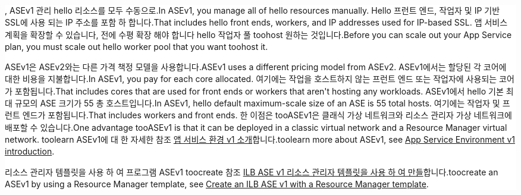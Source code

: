 <span data-ttu-id="dcd6a-206">, ASEv1 관리 hello 리소스를 모두 수동으로.</span><span class="sxs-lookup"><span data-stu-id="dcd6a-206">In ASEv1, you manage all of hello resources manually.</span></span> <span data-ttu-id="dcd6a-207">Hello 프런트 엔드, 작업자 및 IP 기반 SSL에 사용 되는 IP 주소를 포함 하 합니다.</span><span class="sxs-lookup"><span data-stu-id="dcd6a-207">That includes hello front ends, workers, and IP addresses used for IP-based SSL.</span></span> <span data-ttu-id="dcd6a-208">앱 서비스 계획을 확장할 수 있습니다, 전에 수평 확장 해야 합니다 hello 작업자 풀 toohost 원하는 것입니다.</span><span class="sxs-lookup"><span data-stu-id="dcd6a-208">Before you can scale out your App Service plan, you must scale out hello worker pool that you want toohost it.</span></span>

<span data-ttu-id="dcd6a-209">ASEv1은 ASEv2와는 다른 가격 책정 모델을 사용합니다.</span><span class="sxs-lookup"><span data-stu-id="dcd6a-209">ASEv1 uses a different pricing model from ASEv2.</span></span> <span data-ttu-id="dcd6a-210">ASEv1에서는 할당된 각 코어에 대한 비용을 지불합니다.</span><span class="sxs-lookup"><span data-stu-id="dcd6a-210">In ASEv1, you pay for each core allocated.</span></span> <span data-ttu-id="dcd6a-211">여기에는 작업을 호스트하지 않는 프런트 엔드 또는 작업자에 사용되는 코어가 포함됩니다.</span><span class="sxs-lookup"><span data-stu-id="dcd6a-211">That includes cores that are used for front ends or workers that aren't hosting any workloads.</span></span> <span data-ttu-id="dcd6a-212">ASEv1에서 hello 기본 최대 규모의 ASE 크기가 55 총 호스트입니다.</span><span class="sxs-lookup"><span data-stu-id="dcd6a-212">In ASEv1, hello default maximum-scale size of an ASE is 55 total hosts.</span></span> <span data-ttu-id="dcd6a-213">여기에는 작업자 및 프런트 엔드가 포함됩니다.</span><span class="sxs-lookup"><span data-stu-id="dcd6a-213">That includes workers and front ends.</span></span> <span data-ttu-id="dcd6a-214">한 이점은 tooASEv1은 클래식 가상 네트워크와 리소스 관리자 가상 네트워크에 배포할 수 있습니다.</span><span class="sxs-lookup"><span data-stu-id="dcd6a-214">One advantage tooASEv1 is that it can be deployed in a classic virtual network and a Resource Manager virtual network.</span></span> <span data-ttu-id="dcd6a-215">toolearn ASEv1에 대 한 자세한 참조 [앱 서비스 환경 v1 소개][ASEv1Intro]합니다.</span><span class="sxs-lookup"><span data-stu-id="dcd6a-215">toolearn more about ASEv1, see [App Service Environment v1 introduction][ASEv1Intro].</span></span>

<span data-ttu-id="dcd6a-216">리소스 관리자 템플릿을 사용 하 여 프로그램 ASEv1 toocreate 참조 [ILB ASE v1 리소스 관리자 템플릿을 사용 하 여 만들][ILBASEv1Template]합니다.</span><span class="sxs-lookup"><span data-stu-id="dcd6a-216">toocreate an ASEv1 by using a Resource Manager template, see [Create an ILB ASE v1 with a Resource Manager template][ILBASEv1Template].</span></span>



[quickstartilbasecreate]: http://azure.microsoft.com/documentation/templates/201-web-app-asev2-ilb-create
[quickstartasev2create]: http://azure.microsoft.com/documentation/templates/201-web-app-asev2-create
[quickstartconfiguressl]: http://azure.microsoft.com/documentation/templates/201-web-app-ase-ilb-configure-default-ssl
[quickstartwebapponasev2create]: http://azure.microsoft.com/documentation/templates/201-web-app-asp-app-on-asev2-create
[examplebase64encoding]: http://powershellscripts.blogspot.com/2007/02/base64-encode-file.html 
[configuringDefaultSSLCertificate]: https://azure.microsoft.com/documentation/templates/201-web-app-ase-ilb-configure-default-ssl/
[Intro]: ./intro.md
[MakeExternalASE]: ./create-external-ase.md
[MakeASEfromTemplate]: ./create-from-template.md
[MakeILBASE]: ./create-ilb-ase.md
[ASENetwork]: ./network-info.md
[ASEReadme]: ./readme.md
[UsingASE]: ./using-an-ase.md
[UDRs]: ../../virtual-network/virtual-networks-udr-overview.md
[NSGs]: ../../virtual-network/virtual-networks-nsg.md
[ConfigureASEv1]: ../../app-service-web/app-service-web-configure-an-app-service-environment.md
[ASEv1Intro]: ../../app-service-web/app-service-app-service-environment-intro.md
[webapps]: ../../app-service-web/app-service-web-overview.md
[mobileapps]: ../../app-service-mobile/app-service-mobile-value-prop.md
[APIapps]: ../../app-service-api/app-service-api-apps-why-best-platform.md
[Functions]: ../../azure-functions/index.yml
[Pricing]: http://azure.microsoft.com/pricing/details/app-service/
[ARMOverview]: ../../azure-resource-manager/resource-group-overview.md
[ConfigureSSL]: ../../app-service-web/web-sites-purchase-ssl-web-site.md
[Kudu]: http://azure.microsoft.com/resources/videos/super-secret-kudu-debug-console-for-azure-web-sites/
[AppDeploy]: ../../app-service-web/web-sites-deploy.md
[ASEWAF]: ../../app-service-web/app-service-app-service-environment-web-application-firewall.md
[AppGW]: ../../application-gateway/application-gateway-web-application-firewall-overview.md
[ILBASEv1Template]: ../../app-service-web/app-service-app-service-environment-create-ilb-ase-resourcemanager.md
